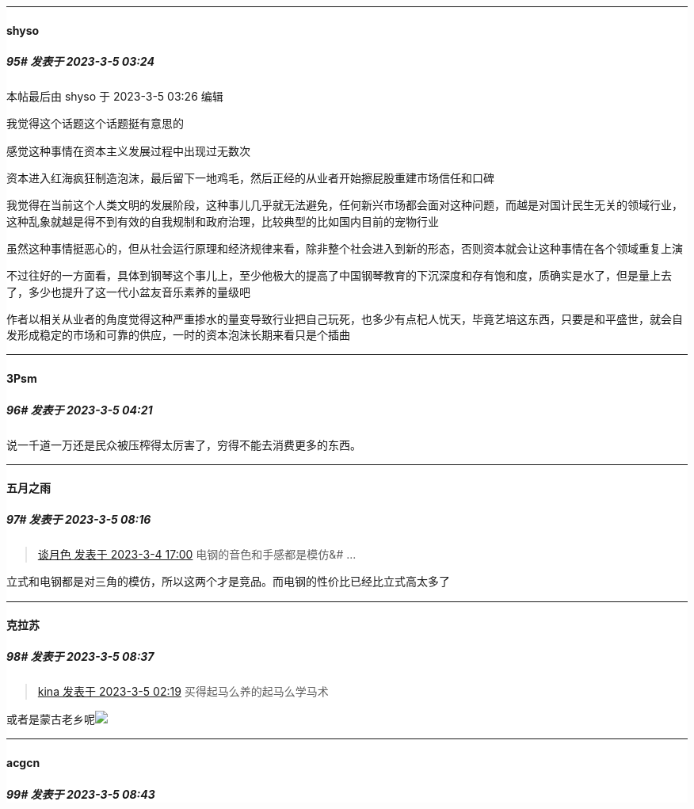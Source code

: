 *****

####  shyso  
##### 95#       发表于 2023-3-5 03:24

 本帖最后由 shyso 于 2023-3-5 03:26 编辑 

我觉得这个话题这个话题挺有意思的

感觉这种事情在资本主义发展过程中出现过无数次

资本进入红海疯狂制造泡沫，最后留下一地鸡毛，然后正经的从业者开始擦屁股重建市场信任和口碑

我觉得在当前这个人类文明的发展阶段，这种事儿几乎就无法避免，任何新兴市场都会面对这种问题，而越是对国计民生无关的领域行业，这种乱象就越是得不到有效的自我规制和政府治理，比较典型的比如国内目前的宠物行业

虽然这种事情挺恶心的，但从社会运行原理和经济规律来看，除非整个社会进入到新的形态，否则资本就会让这种事情在各个领域重复上演

不过往好的一方面看，具体到钢琴这个事儿上，至少他极大的提高了中国钢琴教育的下沉深度和存有饱和度，质确实是水了，但是量上去了，多少也提升了这一代小盆友音乐素养的量级吧

作者以相关从业者的角度觉得这种严重掺水的量变导致行业把自己玩死，也多少有点杞人忧天，毕竟艺培这东西，只要是和平盛世，就会自发形成稳定的市场和可靠的供应，一时的资本泡沫长期来看只是个插曲

*****

####  3Psm  
##### 96#       发表于 2023-3-5 04:21

说一千道一万还是民众被压榨得太厉害了，穷得不能去消费更多的东西。


*****

####  五月之雨  
##### 97#       发表于 2023-3-5 08:16

<blockquote><a href="httphttps://bbs.saraba1st.com/2b/forum.php?mod=redirect&amp;goto=findpost&amp;pid=59964035&amp;ptid=2122416" target="_blank">谈月色 发表于 2023-3-4 17:00</a>
电钢的音色和手感都是模仿&amp;# ...</blockquote>
立式和电钢都是对三角的模仿，所以这两个才是竞品。而电钢的性价比已经比立式高太多了


*****

####  克拉苏  
##### 98#       发表于 2023-3-5 08:37

<blockquote><a href="httphttps://bbs.saraba1st.com/2b/forum.php?mod=redirect&amp;goto=findpost&amp;pid=59968726&amp;ptid=2122416" target="_blank">kina 发表于 2023-3-5 02:19</a>
买得起马么养的起马么学马术</blockquote>
或者是蒙古老乡呢<img src="https://static.saraba1st.com/image/smiley/face2017/067.png" referrerpolicy="no-referrer">


*****

####  acgcn  
##### 99#       发表于 2023-3-5 08:43

